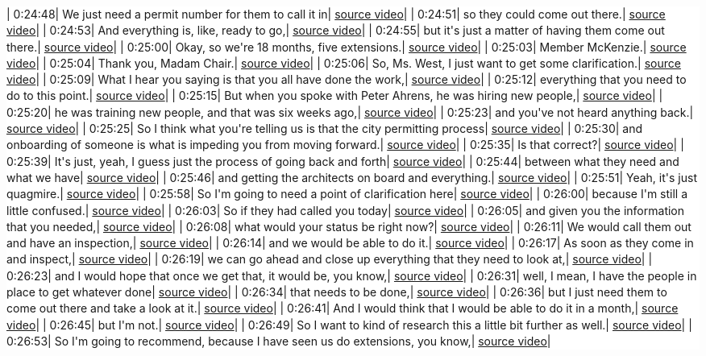 | 0:24:48| We just need a permit number for them to call it in| [source video](https://archive.org/details/beer-brd-r-293-231017?start=1488)|
| 0:24:51| so they could come out there.| [source video](https://archive.org/details/beer-brd-r-293-231017?start=1491)|
| 0:24:53| And everything is, like, ready to go,| [source video](https://archive.org/details/beer-brd-r-293-231017?start=1493)|
| 0:24:55| but it's just a matter of having them come out there.| [source video](https://archive.org/details/beer-brd-r-293-231017?start=1495)|
| 0:25:00| Okay, so we're 18 months, five extensions.| [source video](https://archive.org/details/beer-brd-r-293-231017?start=1500)|
| 0:25:03| Member McKenzie.| [source video](https://archive.org/details/beer-brd-r-293-231017?start=1503)|
| 0:25:04| Thank you, Madam Chair.| [source video](https://archive.org/details/beer-brd-r-293-231017?start=1504)|
| 0:25:06| So, Ms. West, I just want to get some clarification.| [source video](https://archive.org/details/beer-brd-r-293-231017?start=1506)|
| 0:25:09| What I hear you saying is that you all have done the work,| [source video](https://archive.org/details/beer-brd-r-293-231017?start=1509)|
| 0:25:12| everything that you need to do to this point.| [source video](https://archive.org/details/beer-brd-r-293-231017?start=1512)|
| 0:25:15| But when you spoke with Peter Ahrens, he was hiring new people,| [source video](https://archive.org/details/beer-brd-r-293-231017?start=1515)|
| 0:25:20| he was training new people, and that was six weeks ago,| [source video](https://archive.org/details/beer-brd-r-293-231017?start=1520)|
| 0:25:23| and you've not heard anything back.| [source video](https://archive.org/details/beer-brd-r-293-231017?start=1523)|
| 0:25:25| So I think what you're telling us is that the city permitting process| [source video](https://archive.org/details/beer-brd-r-293-231017?start=1525)|
| 0:25:30| and onboarding of someone is what is impeding you from moving forward.| [source video](https://archive.org/details/beer-brd-r-293-231017?start=1530)|
| 0:25:35| Is that correct?| [source video](https://archive.org/details/beer-brd-r-293-231017?start=1535)|
| 0:25:39| It's just, yeah, I guess just the process of going back and forth| [source video](https://archive.org/details/beer-brd-r-293-231017?start=1539)|
| 0:25:44| between what they need and what we have| [source video](https://archive.org/details/beer-brd-r-293-231017?start=1544)|
| 0:25:46| and getting the architects on board and everything.| [source video](https://archive.org/details/beer-brd-r-293-231017?start=1546)|
| 0:25:51| Yeah, it's just quagmire.| [source video](https://archive.org/details/beer-brd-r-293-231017?start=1551)|
| 0:25:58| So I'm going to need a point of clarification here| [source video](https://archive.org/details/beer-brd-r-293-231017?start=1558)|
| 0:26:00| because I'm still a little confused.| [source video](https://archive.org/details/beer-brd-r-293-231017?start=1560)|
| 0:26:03| So if they had called you today| [source video](https://archive.org/details/beer-brd-r-293-231017?start=1563)|
| 0:26:05| and given you the information that you needed,| [source video](https://archive.org/details/beer-brd-r-293-231017?start=1565)|
| 0:26:08| what would your status be right now?| [source video](https://archive.org/details/beer-brd-r-293-231017?start=1568)|
| 0:26:11| We would call them out and have an inspection,| [source video](https://archive.org/details/beer-brd-r-293-231017?start=1571)|
| 0:26:14| and we would be able to do it.| [source video](https://archive.org/details/beer-brd-r-293-231017?start=1574)|
| 0:26:17| As soon as they come in and inspect,| [source video](https://archive.org/details/beer-brd-r-293-231017?start=1577)|
| 0:26:19| we can go ahead and close up everything that they need to look at,| [source video](https://archive.org/details/beer-brd-r-293-231017?start=1579)|
| 0:26:23| and I would hope that once we get that, it would be, you know,| [source video](https://archive.org/details/beer-brd-r-293-231017?start=1583)|
| 0:26:31| well, I mean, I have the people in place to get whatever done| [source video](https://archive.org/details/beer-brd-r-293-231017?start=1591)|
| 0:26:34| that needs to be done,| [source video](https://archive.org/details/beer-brd-r-293-231017?start=1594)|
| 0:26:36| but I just need them to come out there and take a look at it.| [source video](https://archive.org/details/beer-brd-r-293-231017?start=1596)|
| 0:26:41| And I would think that I would be able to do it in a month,| [source video](https://archive.org/details/beer-brd-r-293-231017?start=1601)|
| 0:26:45| but I'm not.| [source video](https://archive.org/details/beer-brd-r-293-231017?start=1605)|
| 0:26:49| So I want to kind of research this a little bit further as well.| [source video](https://archive.org/details/beer-brd-r-293-231017?start=1609)|
| 0:26:53| So I'm going to recommend, because I have seen us do extensions, you know,| [source video](https://archive.org/details/beer-brd-r-293-231017?start=1613)|